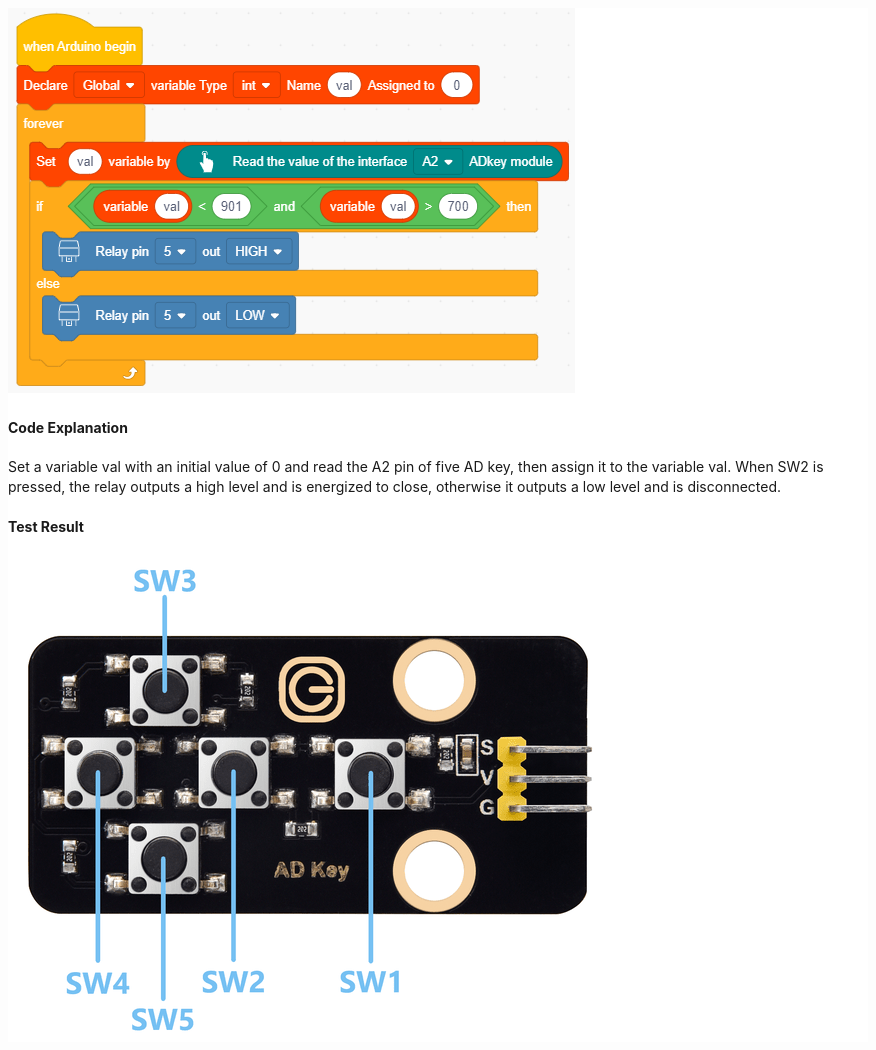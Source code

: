 ![4817](media/4817.png)



#### Code Explanation

Set a variable val with an initial value of 0 and read the A2 pin of five AD key, then assign it to the variable val. When SW2 is pressed, the relay outputs a high level and is energized to close, otherwise it outputs a low level and is disconnected.




#### Test Result

![2601](media/2601.png)
